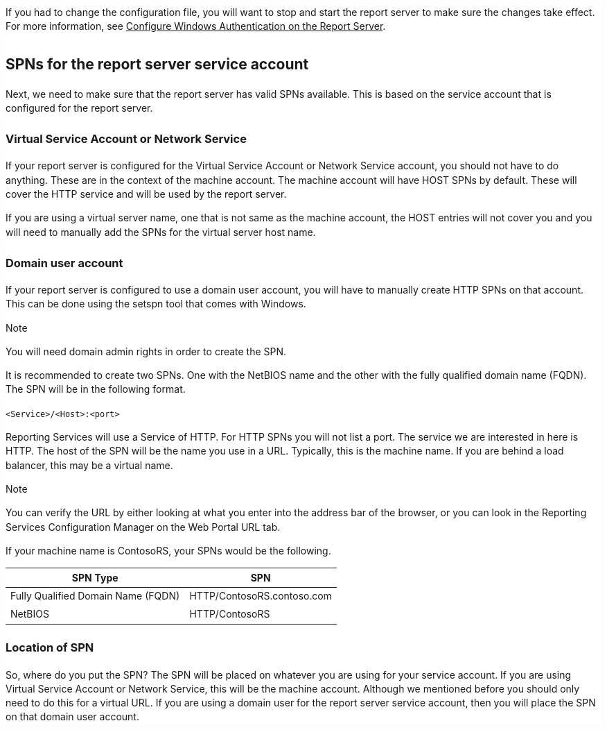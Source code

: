 If you had to change the configuration file, you will want to stop and start the report server to make sure the changes take effect.
For more information, see [Configure Windows Authentication on the Report Server](../../reporting-services/security/configure-windows-authentication-on-the-report-server.md).

## SPNs for the report server service account

Next, we need to make sure that the report server has valid SPNs available. This is based on the service account that is configured for the report server.

### Virtual Service Account or Network Service

If your report server is configured for the Virtual Service Account or Network Service account, you should not have to do anything. These are in the context of the machine account. The machine account will have HOST SPNs by default. These will cover the HTTP service and will be used by the report server.

If you are using a virtual server name, one that is not same as the machine account, the HOST entries will not cover you and you will need to manually add the SPNs for the virtual server host name.

### Domain user account
If your report server is configured to use a domain user account, you will have to manually create HTTP SPNs on that account. This can be done using the setspn tool that comes with Windows.

> [!NOTE]
> You will need domain admin rights in order to create the SPN.

It is recommended to create two SPNs. One with the NetBIOS name and the other with the fully qualified domain name (FQDN). The SPN will be in the following format.

    <Service>/<Host>:<port>
  
Reporting Services will use a Service of HTTP. For HTTP SPNs you will not list a port. The service we are interested in here is HTTP. The host of the SPN will be the name you use in a URL. Typically, this is the machine name. If you are behind a load balancer, this may be a virtual name.

> [!NOTE]
> You can verify the URL by either looking at what you enter into the address bar of the browser, or you can look in the Reporting Services Configuration Manager on the Web Portal URL tab.

If your machine name is ContosoRS, your SPNs would be the following.

|SPN Type|SPN|
|---|---|
|Fully Qualified Domain Name (FQDN)|HTTP/ContosoRS.contoso.com|
|NetBIOS|HTTP/ContosoRS|

### Location of SPN

So, where do you put the SPN? The SPN will be placed on whatever you are using for your service account. If you are using Virtual Service Account or Network Service, this will be the machine account. Although we mentioned before you should only need to do this for a virtual URL. If you are using a domain user for the report server service account, then you will place the SPN on that domain user account.
